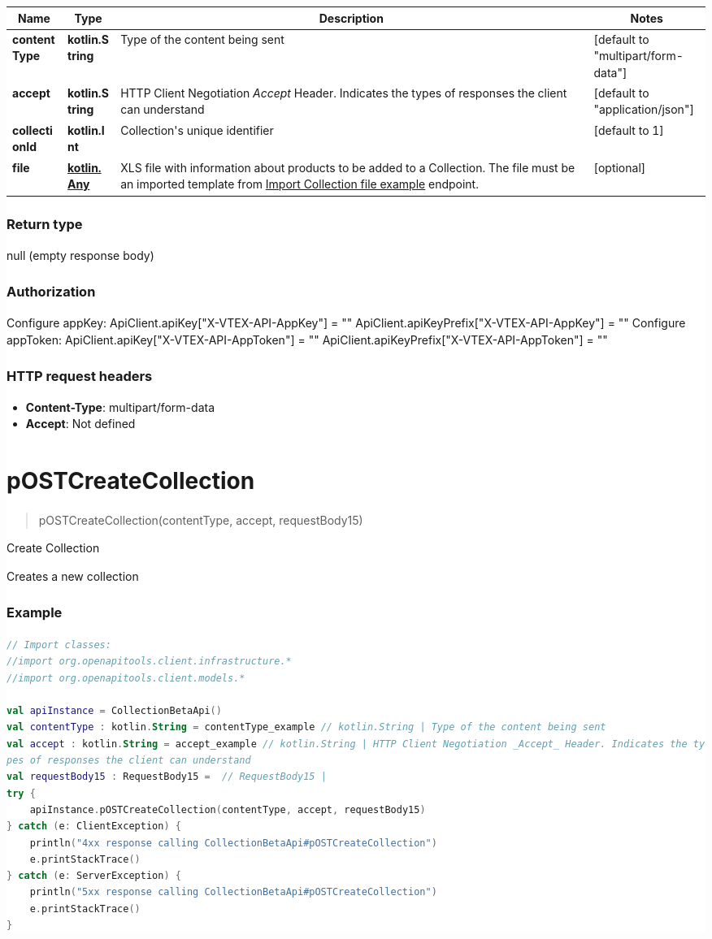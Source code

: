 Name | Type | Description  | Notes
------------- | ------------- | ------------- | -------------
 **contentType** | **kotlin.String**| Type of the content being sent | [default to &quot;multipart/form-data&quot;]
 **accept** | **kotlin.String**| HTTP Client Negotiation _Accept_ Header. Indicates the types of responses the client can understand  | [default to &quot;application/json&quot;]
 **collectionId** | **kotlin.Int**| Collection&#39;s unique identifier | [default to 1]
 **file** | [**kotlin.Any**](kotlin.Any.md)| XLS file with information about products to be added to a Collection. The file must be an imported template from [Import Collection file example](https://developers.vtex.com/vtex-developer-docs/reference/get-importfileexample) endpoint. | [optional]

### Return type

null (empty response body)

### Authorization


Configure appKey:
    ApiClient.apiKey["X-VTEX-API-AppKey"] = ""
    ApiClient.apiKeyPrefix["X-VTEX-API-AppKey"] = ""
Configure appToken:
    ApiClient.apiKey["X-VTEX-API-AppToken"] = ""
    ApiClient.apiKeyPrefix["X-VTEX-API-AppToken"] = ""

### HTTP request headers

 - **Content-Type**: multipart/form-data
 - **Accept**: Not defined

<a name="pOSTCreateCollection"></a>
# **pOSTCreateCollection**
> pOSTCreateCollection(contentType, accept, requestBody15)

Create Collection

Creates a new collection

### Example
```kotlin
// Import classes:
//import org.openapitools.client.infrastructure.*
//import org.openapitools.client.models.*

val apiInstance = CollectionBetaApi()
val contentType : kotlin.String = contentType_example // kotlin.String | Type of the content being sent
val accept : kotlin.String = accept_example // kotlin.String | HTTP Client Negotiation _Accept_ Header. Indicates the types of responses the client can understand 
val requestBody15 : RequestBody15 =  // RequestBody15 | 
try {
    apiInstance.pOSTCreateCollection(contentType, accept, requestBody15)
} catch (e: ClientException) {
    println("4xx response calling CollectionBetaApi#pOSTCreateCollection")
    e.printStackTrace()
} catch (e: ServerException) {
    println("5xx response calling CollectionBetaApi#pOSTCreateCollection")
    e.printStackTrace()
}
```
